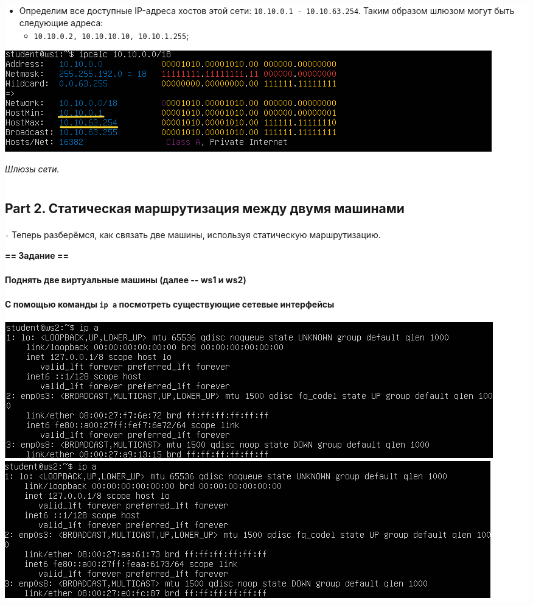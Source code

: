- Определим все доступные IP-адреса хостов этой сети: `10.10.0.1 - 10.10.63.254`. Таким образом шлюзом могут быть следующие адреса: 
	- `10.10.0.2, 10.10.10.10, 10.10.1.255`;

![ipcalc](img/Part1_11.png)

*Шлюзы сети.*

#
## Part 2. Статическая маршрутизация между двумя машинами

`-` Теперь разберёмся, как связать две машины, используя статическую маршрутизацию.

**== Задание ==**

#### **Поднять две виртуальные машины (далее -- ws1 и ws2)**

#### **С помощью команды `ip a` посмотреть существующие сетевые интерфейсы**

![ipcalc](img/Part2_1.png)
![ipcalc](img/Part2_2.png)
